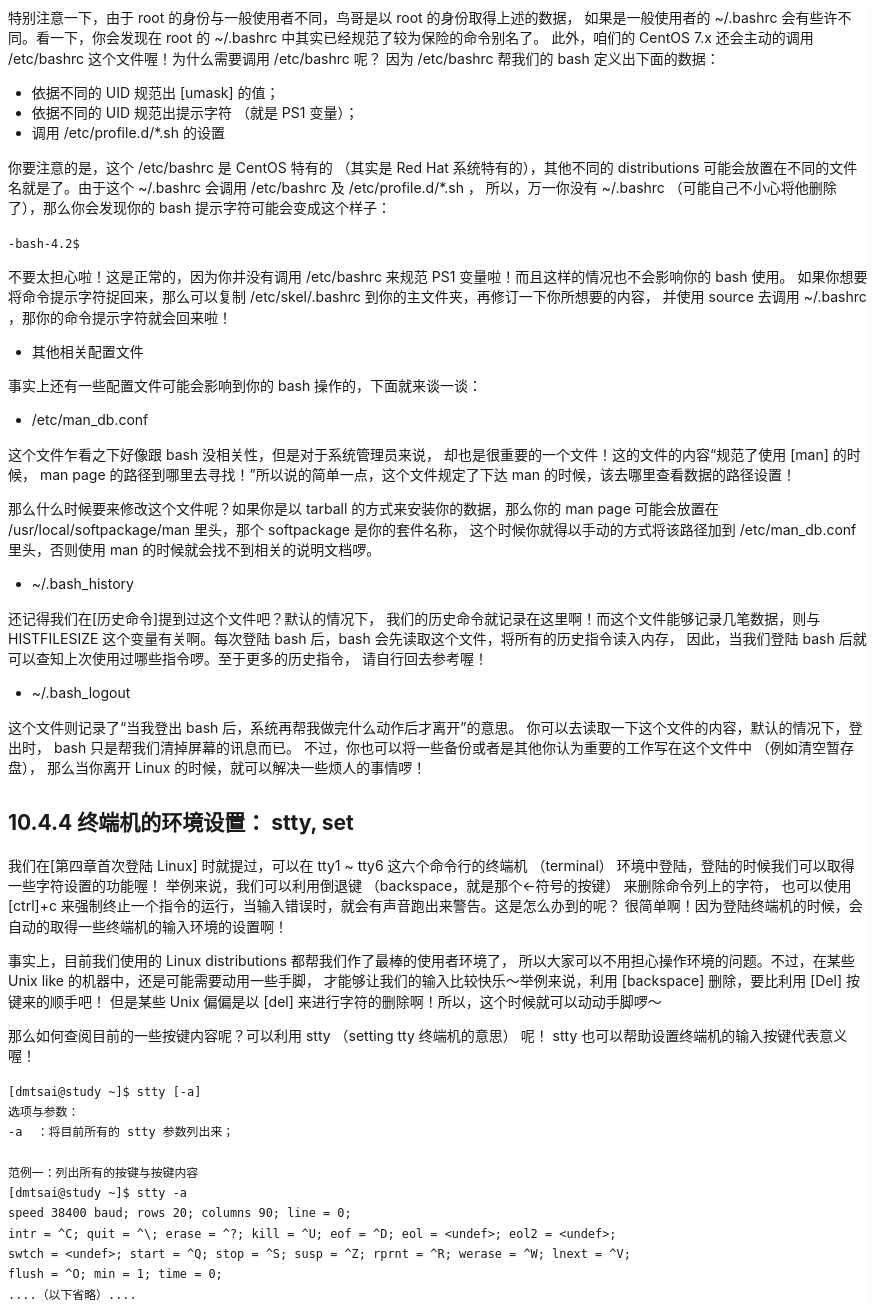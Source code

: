 特别注意一下，由于 root 的身份与一般使用者不同，鸟哥是以 root 的身份取得上述的数据， 如果是一般使用者的 \~/.bashrc 会有些许不同。看一下，你会发现在 root 的 \~/.bashrc 中其实已经规范了较为保险的命令别名了。 此外，咱们的 CentOS 7.x 还会主动的调用 /etc/bashrc 这个文件喔！为什么需要调用 /etc/bashrc 呢？ 因为 /etc/bashrc 帮我们的 bash 定义出下面的数据：

-   依据不同的 UID 规范出 [umask] 的值；
-   依据不同的 UID 规范出提示字符 （就是 PS1 变量）；
-   调用 /etc/profile.d/\*.sh 的设置

你要注意的是，这个 /etc/bashrc 是 CentOS 特有的 （其实是 Red Hat 系统特有的），其他不同的 distributions 可能会放置在不同的文件名就是了。由于这个 \~/.bashrc 会调用 /etc/bashrc 及 /etc/profile.d/\*.sh ， 所以，万一你没有 \~/.bashrc （可能自己不小心将他删除了），那么你会发现你的 bash 提示字符可能会变成这个样子：

```shell
-bash-4.2$
```

不要太担心啦！这是正常的，因为你并没有调用 /etc/bashrc 来规范 PS1 变量啦！而且这样的情况也不会影响你的 bash 使用。 如果你想要将命令提示字符捉回来，那么可以复制 /etc/skel/.bashrc 到你的主文件夹，再修订一下你所想要的内容， 并使用 source 去调用 \~/.bashrc ，那你的命令提示字符就会回来啦！

-   其他相关配置文件

事实上还有一些配置文件可能会影响到你的 bash 操作的，下面就来谈一谈：

-   /etc/man_db.conf

这个文件乍看之下好像跟 bash 没相关性，但是对于系统管理员来说， 却也是很重要的一个文件！这的文件的内容“规范了使用 [man] 的时候， man page 的路径到哪里去寻找！”所以说的简单一点，这个文件规定了下达 man 的时候，该去哪里查看数据的路径设置！

那么什么时候要来修改这个文件呢？如果你是以 tarball 的方式来安装你的数据，那么你的 man page 可能会放置在 /usr/local/softpackage/man 里头，那个 softpackage 是你的套件名称， 这个时候你就得以手动的方式将该路径加到 /etc/man_db.conf 里头，否则使用 man 的时候就会找不到相关的说明文档啰。

-   \~/.bash_history

还记得我们在[历史命令]提到过这个文件吧？默认的情况下， 我们的历史命令就记录在这里啊！而这个文件能够记录几笔数据，则与 HISTFILESIZE 这个变量有关啊。每次登陆 bash 后，bash 会先读取这个文件，将所有的历史指令读入内存， 因此，当我们登陆 bash 后就可以查知上次使用过哪些指令啰。至于更多的历史指令， 请自行回去参考喔！

-   \~/.bash_logout

这个文件则记录了“当我登出 bash 后，系统再帮我做完什么动作后才离开”的意思。 你可以去读取一下这个文件的内容，默认的情况下，登出时， bash 只是帮我们清掉屏幕的讯息而已。 不过，你也可以将一些备份或者是其他你认为重要的工作写在这个文件中 （例如清空暂存盘）， 那么当你离开 Linux 的时候，就可以解决一些烦人的事情啰！

## 10.4.4 终端机的环境设置： stty, set

我们在[第四章首次登陆 Linux] 时就提过，可以在 tty1 \~ tty6 这六个命令行的终端机 （terminal） 环境中登陆，登陆的时候我们可以取得一些字符设置的功能喔！ 举例来说，我们可以利用倒退键 （backspace，就是那个←符号的按键） 来删除命令列上的字符， 也可以使用 \[ctrl\]+c 来强制终止一个指令的运行，当输入错误时，就会有声音跑出来警告。这是怎么办到的呢？ 很简单啊！因为登陆终端机的时候，会自动的取得一些终端机的输入环境的设置啊！

事实上，目前我们使用的 Linux distributions 都帮我们作了最棒的使用者环境了， 所以大家可以不用担心操作环境的问题。不过，在某些 Unix like 的机器中，还是可能需要动用一些手脚， 才能够让我们的输入比较快乐～举例来说，利用 \[backspace\] 删除，要比利用 \[Del\] 按键来的顺手吧！ 但是某些 Unix 偏偏是以 \[del\] 来进行字符的删除啊！所以，这个时候就可以动动手脚啰～

那么如何查阅目前的一些按键内容呢？可以利用 stty （setting tty 终端机的意思） 呢！ stty 也可以帮助设置终端机的输入按键代表意义喔！

```shell
[dmtsai@study ~]$ stty [-a]
选项与参数：
-a  ：将目前所有的 stty 参数列出来；

范例一：列出所有的按键与按键内容
[dmtsai@study ~]$ stty -a
speed 38400 baud; rows 20; columns 90; line = 0;
intr = ^C; quit = ^\; erase = ^?; kill = ^U; eof = ^D; eol = <undef>; eol2 = <undef>;
swtch = <undef>; start = ^Q; stop = ^S; susp = ^Z; rprnt = ^R; werase = ^W; lnext = ^V;
flush = ^O; min = 1; time = 0;
....（以下省略）....
```

